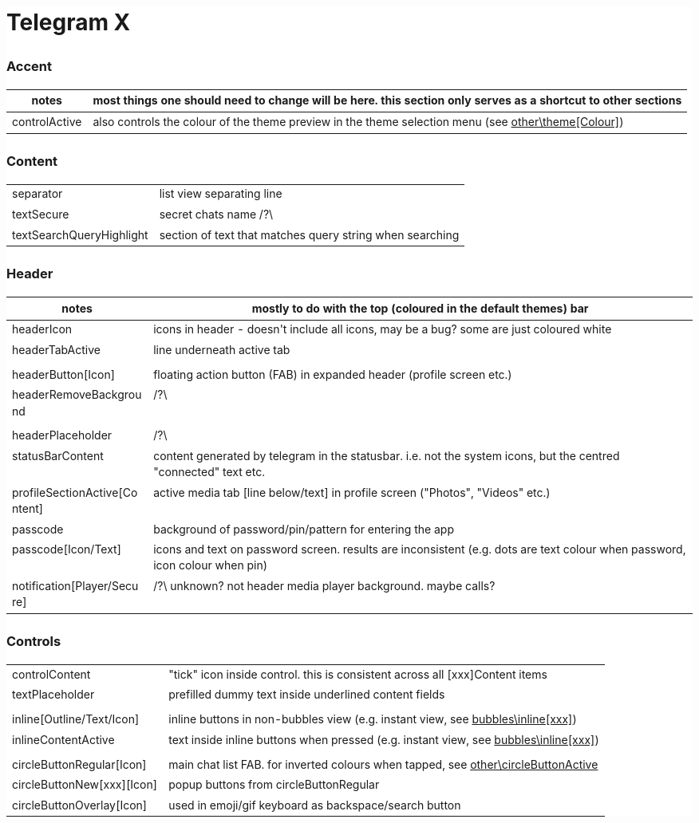 # Telegram X



### Accent

| notes         | most things one should need to change will be here. this section only serves as a shortcut to other sections |
| ------------- | ------------------------------------------------------------ |
| controlActive | also controls the colour of the theme preview in the theme selection menu (see [other\theme[Colour]](#other)) |

### Content

|      |      |
| ---- | ---- |
| separator | list view separating line |
| textSecure | secret chats name /?\ |
| textSearchQueryHighlight | section of text that matches query string when searching |

### Header
| notes | mostly to do with the top (coloured in the default themes) bar |
| ---- | ---- |
| headerIcon | icons in header - doesn't include all icons, may be a bug? some are just coloured white |
| headerTabActive                    | line underneath active tab                                   |
|  |  |
| headerButton[Icon]                 | floating action button (FAB) in expanded header (profile screen etc.) |
| headerRemoveBackground             | /?\                                                          |
|  |  |
| headerPlaceholder                  | /?\                                                          |
| statusBarContent                   | content generated by telegram in the statusbar. i.e. not the system icons, but the centred "connected" text etc. |
| profileSectionActive[Content] | active media tab [line below/text] in profile screen ("Photos", "Videos" etc.) |
| passcode | background of password/pin/pattern for entering the app |
| passcode[Icon/Text] | icons and text on password screen. results are inconsistent (e.g. dots are text colour when password, icon colour when pin) |
| notification[Player/Secure] | /?\ unknown? not header media player background. maybe calls? |

### Controls
|      |      |
| ---- | ---- |
| controlContent                     | "tick" icon inside control. this is consistent across all [xxx]Content items |
| textPlaceholder                    | prefilled dummy text inside underlined content fields        |
|  |  |
| inline[Outline/Text/Icon] | inline buttons in non-bubbles view (e.g. instant view, see [bubbles\inline[xxx]](#bubbles)) |
| inlineContentActive                | text inside inline buttons when pressed (e.g. instant view, see [bubbles\inline[xxx]](#bubbles)) |
|  |  |
| circleButtonRegular[Icon] | main chat list FAB. for inverted colours when tapped, see [other\circleButtonActive](#other) |
| circleButtonNew\[xxx][Icon] | popup buttons from circleButtonRegular |
| circleButtonOverlay[Icon] | used in emoji/gif keyboard as backspace/search button |